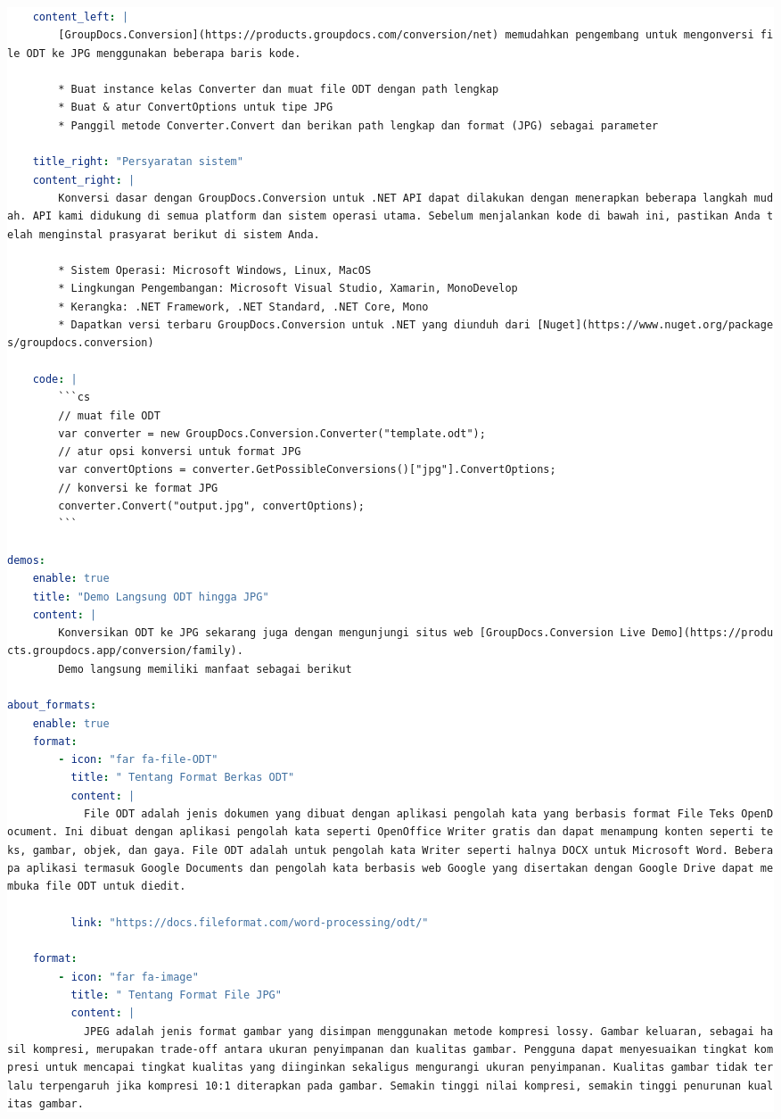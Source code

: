 ```yaml
    content_left: |
        [GroupDocs.Conversion](https://products.groupdocs.com/conversion/net) memudahkan pengembang untuk mengonversi file ODT ke JPG menggunakan beberapa baris kode.

        * Buat instance kelas Converter dan muat file ODT dengan path lengkap
        * Buat & atur ConvertOptions untuk tipe JPG
        * Panggil metode Converter.Convert dan berikan path lengkap dan format (JPG) sebagai parameter
        
    title_right: "Persyaratan sistem"
    content_right: |
        Konversi dasar dengan GroupDocs.Conversion untuk .NET API dapat dilakukan dengan menerapkan beberapa langkah mudah. API kami didukung di semua platform dan sistem operasi utama. Sebelum menjalankan kode di bawah ini, pastikan Anda telah menginstal prasyarat berikut di sistem Anda.

        * Sistem Operasi: Microsoft Windows, Linux, MacOS
        * Lingkungan Pengembangan: Microsoft Visual Studio, Xamarin, MonoDevelop
        * Kerangka: .NET Framework, .NET Standard, .NET Core, Mono
        * Dapatkan versi terbaru GroupDocs.Conversion untuk .NET yang diunduh dari [Nuget](https://www.nuget.org/packages/groupdocs.conversion)
        
    code: |
        ```cs
        // muat file ODT
        var converter = new GroupDocs.Conversion.Converter("template.odt");
        // atur opsi konversi untuk format JPG
        var convertOptions = converter.GetPossibleConversions()["jpg"].ConvertOptions;
        // konversi ke format JPG
        converter.Convert("output.jpg", convertOptions);
        ```
        
demos:
    enable: true
    title: "Demo Langsung ODT hingga JPG"
    content: |
        Konversikan ODT ke JPG sekarang juga dengan mengunjungi situs web [GroupDocs.Conversion Live Demo](https://products.groupdocs.app/conversion/family).  
        Demo langsung memiliki manfaat sebagai berikut
        
about_formats:
    enable: true
    format:
        - icon: "far fa-file-ODT"
          title: " Tentang Format Berkas ODT"
          content: |
            File ODT adalah jenis dokumen yang dibuat dengan aplikasi pengolah kata yang berbasis format File Teks OpenDocument. Ini dibuat dengan aplikasi pengolah kata seperti OpenOffice Writer gratis dan dapat menampung konten seperti teks, gambar, objek, dan gaya. File ODT adalah untuk pengolah kata Writer seperti halnya DOCX untuk Microsoft Word. Beberapa aplikasi termasuk Google Documents dan pengolah kata berbasis web Google yang disertakan dengan Google Drive dapat membuka file ODT untuk diedit.

          link: "https://docs.fileformat.com/word-processing/odt/"

    format:
        - icon: "far fa-image"
          title: " Tentang Format File JPG"
          content: |
            JPEG adalah jenis format gambar yang disimpan menggunakan metode kompresi lossy. Gambar keluaran, sebagai hasil kompresi, merupakan trade-off antara ukuran penyimpanan dan kualitas gambar. Pengguna dapat menyesuaikan tingkat kompresi untuk mencapai tingkat kualitas yang diinginkan sekaligus mengurangi ukuran penyimpanan. Kualitas gambar tidak terlalu terpengaruh jika kompresi 10:1 diterapkan pada gambar. Semakin tinggi nilai kompresi, semakin tinggi penurunan kualitas gambar.
```